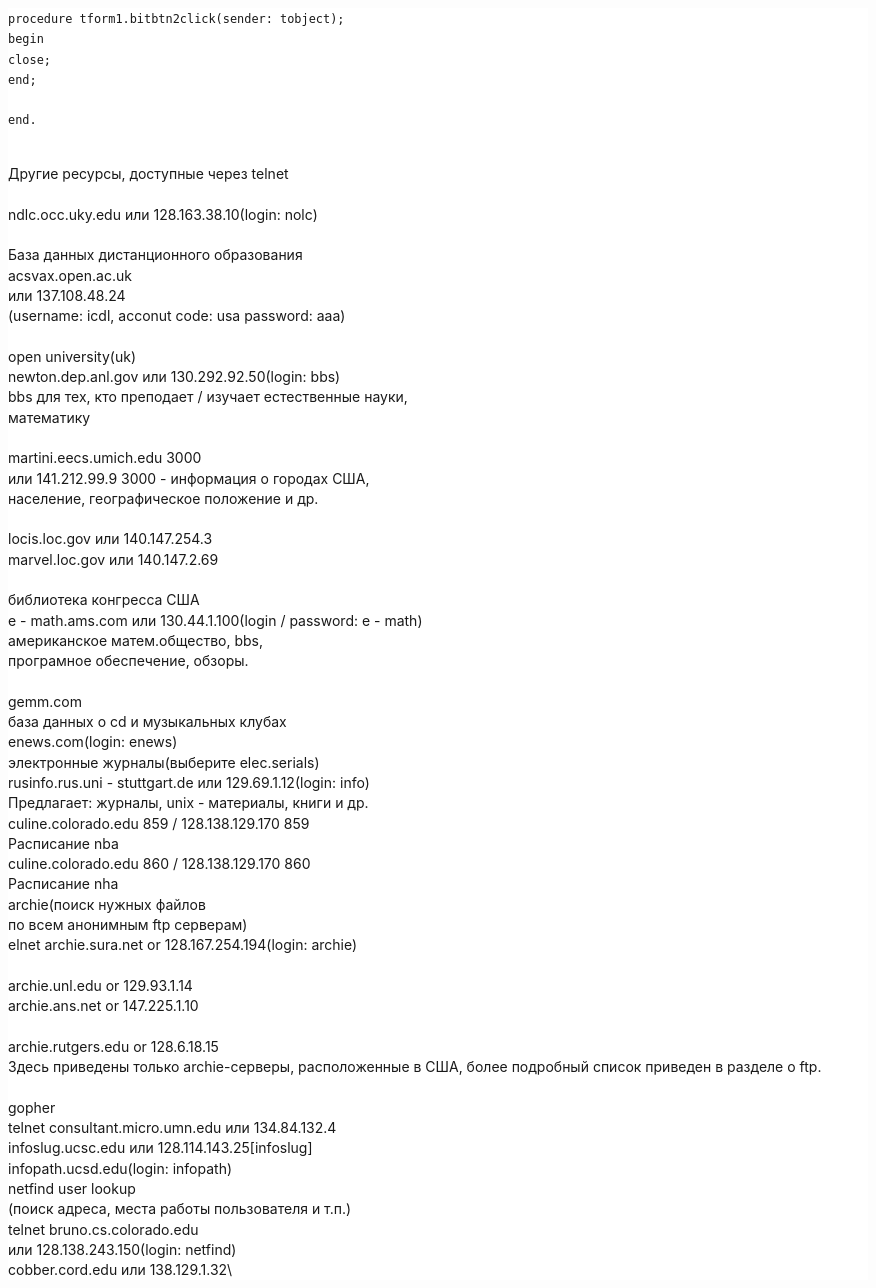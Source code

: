     procedure tform1.bitbtn2click(sender: tobject);
    begin
    close;
    end;
     
    end.

 \
Другие ресурсы, доступные через telnet\
 \
ndlc.occ.uky.edu или 128.163.38.10(login: nolc)\
 \
База данных дистанционного образования\
acsvax.open.ac.uk\
или 137.108.48.24\
(username: icdl, acconut code: usa password: aaa)\
 \
open university(uk)\
newton.dep.anl.gov или 130.292.92.50(login: bbs)\
bbs для тех, кто преподает / изучает естественные науки,\
математику\
 \
martini.eecs.umich.edu 3000\
или 141.212.99.9 3000 - информация о городах США,\
население, географическое положение и др.\
 \
locis.loc.gov или 140.147.254.3\
marvel.loc.gov или 140.147.2.69\
 \
библиотека конгресса США\
e - math.ams.com или 130.44.1.100(login / password: e - math)\
американское матем.общество, bbs,\
програмное обеспечение, обзоры.\
 \
gemm.com\
база данных о cd и музыкальных клубах\
enews.com(login: enews)\
электронные журналы(выберите elec.serials)\
rusinfo.rus.uni - stuttgart.de или 129.69.1.12(login: info)\
Предлагает: журналы, unix - материалы, книги и др.\
culine.colorado.edu 859 / 128.138.129.170 859\
Расписание nba\
culine.colorado.edu 860 / 128.138.129.170 860\
Расписание nha\
archie(поиск нужных файлов\
по всем анонимным ftp серверам)\
elnet archie.sura.net or 128.167.254.194(login: archie)\
 \
archie.unl.edu or 129.93.1.14\
archie.ans.net or 147.225.1.10\
 \
archie.rutgers.edu or 128.6.18.15\
Здесь приведены только archie-серверы, расположенные в США, более
подробный список приведен в разделе о ftp.\
 \
gopher\
telnet consultant.micro.umn.edu или 134.84.132.4\
infoslug.ucsc.edu или 128.114.143.25\[infoslug\]\
infopath.ucsd.edu(login: infopath)\
netfind user lookup\
(поиск адреса, места работы пользователя и т.п.)\
telnet bruno.cs.colorado.edu\
или 128.138.243.150(login: netfind)\
cobber.cord.edu или 138.129.1.32\